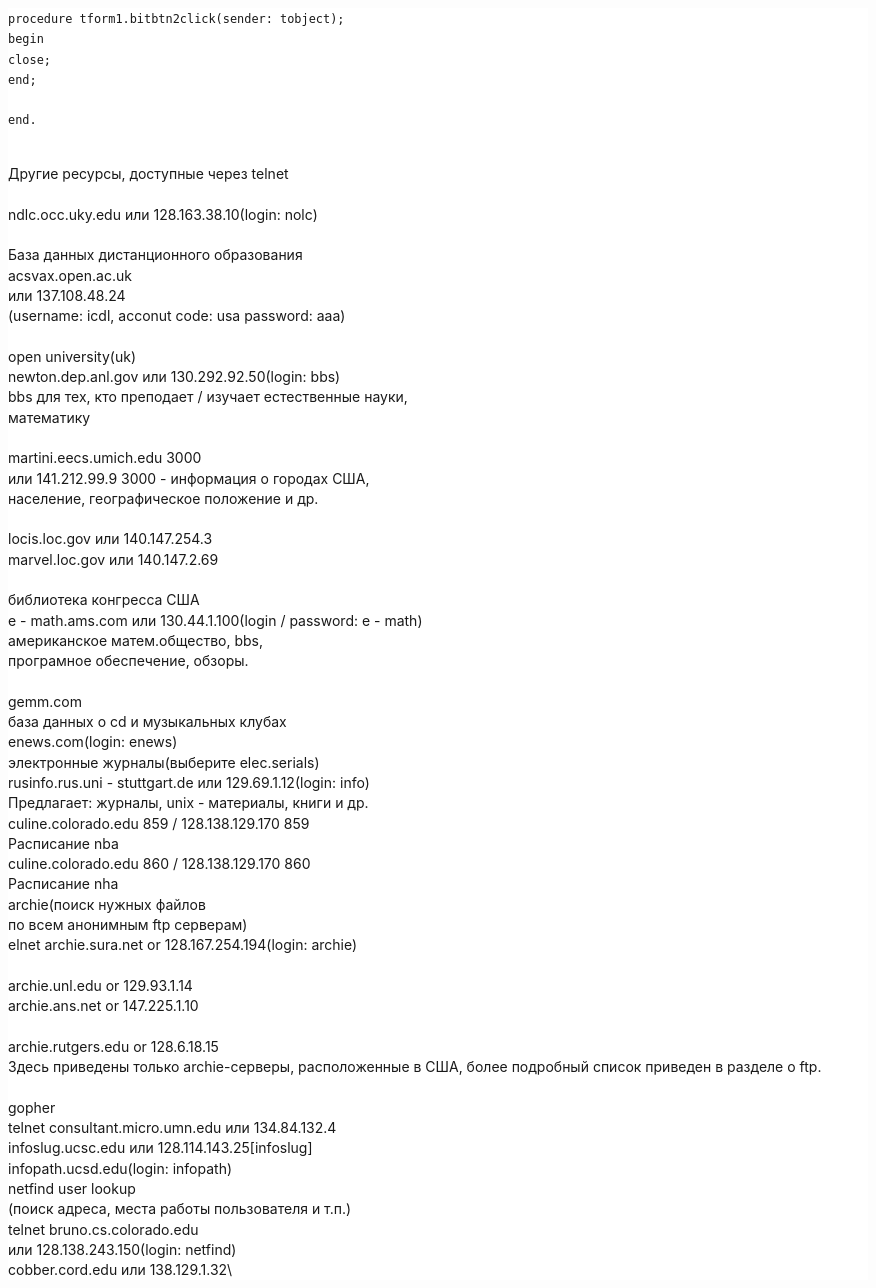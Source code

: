     procedure tform1.bitbtn2click(sender: tobject);
    begin
    close;
    end;
     
    end.

 \
Другие ресурсы, доступные через telnet\
 \
ndlc.occ.uky.edu или 128.163.38.10(login: nolc)\
 \
База данных дистанционного образования\
acsvax.open.ac.uk\
или 137.108.48.24\
(username: icdl, acconut code: usa password: aaa)\
 \
open university(uk)\
newton.dep.anl.gov или 130.292.92.50(login: bbs)\
bbs для тех, кто преподает / изучает естественные науки,\
математику\
 \
martini.eecs.umich.edu 3000\
или 141.212.99.9 3000 - информация о городах США,\
население, географическое положение и др.\
 \
locis.loc.gov или 140.147.254.3\
marvel.loc.gov или 140.147.2.69\
 \
библиотека конгресса США\
e - math.ams.com или 130.44.1.100(login / password: e - math)\
американское матем.общество, bbs,\
програмное обеспечение, обзоры.\
 \
gemm.com\
база данных о cd и музыкальных клубах\
enews.com(login: enews)\
электронные журналы(выберите elec.serials)\
rusinfo.rus.uni - stuttgart.de или 129.69.1.12(login: info)\
Предлагает: журналы, unix - материалы, книги и др.\
culine.colorado.edu 859 / 128.138.129.170 859\
Расписание nba\
culine.colorado.edu 860 / 128.138.129.170 860\
Расписание nha\
archie(поиск нужных файлов\
по всем анонимным ftp серверам)\
elnet archie.sura.net or 128.167.254.194(login: archie)\
 \
archie.unl.edu or 129.93.1.14\
archie.ans.net or 147.225.1.10\
 \
archie.rutgers.edu or 128.6.18.15\
Здесь приведены только archie-серверы, расположенные в США, более
подробный список приведен в разделе о ftp.\
 \
gopher\
telnet consultant.micro.umn.edu или 134.84.132.4\
infoslug.ucsc.edu или 128.114.143.25\[infoslug\]\
infopath.ucsd.edu(login: infopath)\
netfind user lookup\
(поиск адреса, места работы пользователя и т.п.)\
telnet bruno.cs.colorado.edu\
или 128.138.243.150(login: netfind)\
cobber.cord.edu или 138.129.1.32\